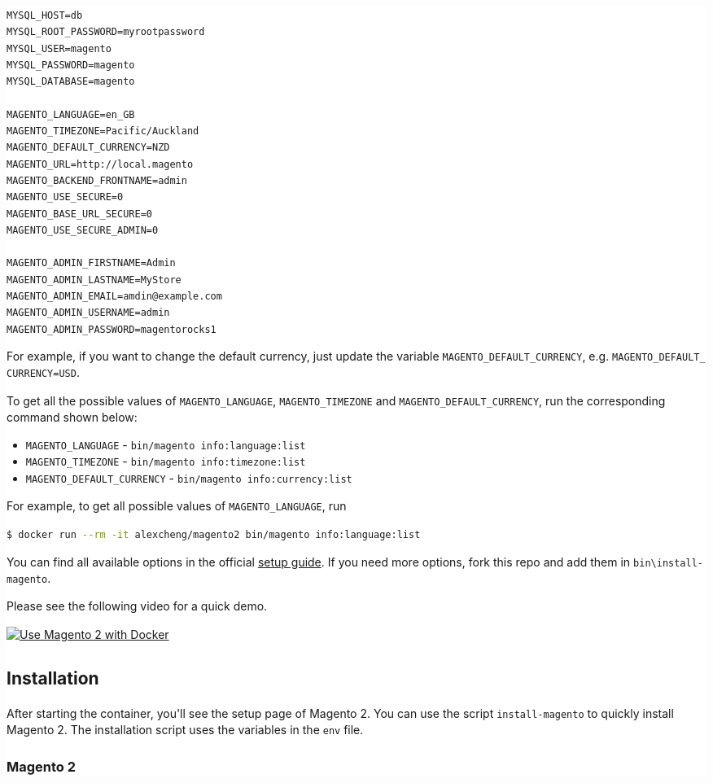 ~~~
MYSQL_HOST=db
MYSQL_ROOT_PASSWORD=myrootpassword
MYSQL_USER=magento
MYSQL_PASSWORD=magento
MYSQL_DATABASE=magento

MAGENTO_LANGUAGE=en_GB
MAGENTO_TIMEZONE=Pacific/Auckland
MAGENTO_DEFAULT_CURRENCY=NZD
MAGENTO_URL=http://local.magento
MAGENTO_BACKEND_FRONTNAME=admin
MAGENTO_USE_SECURE=0
MAGENTO_BASE_URL_SECURE=0
MAGENTO_USE_SECURE_ADMIN=0

MAGENTO_ADMIN_FIRSTNAME=Admin
MAGENTO_ADMIN_LASTNAME=MyStore
MAGENTO_ADMIN_EMAIL=amdin@example.com
MAGENTO_ADMIN_USERNAME=admin
MAGENTO_ADMIN_PASSWORD=magentorocks1
~~~

For example, if you want to change the default currency, just update the variable `MAGENTO_DEFAULT_CURRENCY`, e.g. `MAGENTO_DEFAULT_CURRENCY=USD`.

To get all the possible values of `MAGENTO_LANGUAGE`, `MAGENTO_TIMEZONE` and `MAGENTO_DEFAULT_CURRENCY`, run the corresponding command shown below:

* `MAGENTO_LANGUAGE` - `bin/magento info:language:list`
* `MAGENTO_TIMEZONE` - `bin/magento info:timezone:list`
* `MAGENTO_DEFAULT_CURRENCY` - `bin/magento info:currency:list`

For example, to get all possible values of `MAGENTO_LANGUAGE`, run

```bash
$ docker run --rm -it alexcheng/magento2 bin/magento info:language:list
```

You can find all available options in the official [setup guide](http://devdocs.magento.com/guides/v2.0/install-gde/install/cli/install-cli-install.html#instgde-install-cli-magento). If you need more options, fork this repo and add them in `bin\install-magento`.

Please see the following video for a quick demo.

[![Use Magento 2 with Docker](https://img.youtube.com/vi/18tOf_cuQKg/hqdefault.jpg)](https://www.youtube.com/watch?v=18tOf_cuQKg "Use Magento 2 with Docker")

## Installation

After starting the container, you'll see the setup page of Magento 2. You can use the script `install-magento` to quickly install Magento 2. The installation script uses the variables in the `env` file.

### Magento 2
